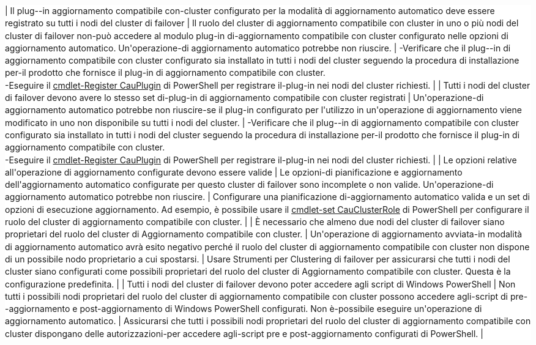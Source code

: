 |      Il plug\--in aggiornamento compatibile con\-cluster configurato per la modalità di aggiornamento automatico deve essere registrato su tutti i nodi del cluster di failover      |                                                              Il ruolo del cluster di aggiornamento compatibile con cluster in uno o più nodi del cluster di failover non\-può accedere al modulo plug-in di\-aggiornamento compatibile con cluster configurato nelle opzioni di aggiornamento automatico. Un'operazione\-di aggiornamento automatico potrebbe non riuscire.                                                              |           -Verificare che il plug\--in di aggiornamento compatibile con cluster configurato sia installato in tutti i nodi del cluster seguendo la procedura di installazione per\-il prodotto che fornisce il plug-in di aggiornamento compatibile con cluster.<br />-Eseguire il [cmdlet\-Register CauPlugin](https://docs.microsoft.com/powershell/module/clusterawareupdating/Register-CauPlugin) di PowerShell per registrare il\-plug-in nei nodi del cluster richiesti.           |
|                Tutti i nodi del cluster di failover devono avere lo stesso set di\-plug-in di aggiornamento compatibile con cluster registrati                 |                                                                             Un'operazione\-di aggiornamento automatico potrebbe non riuscire\-se il plug-in configurato per l'utilizzo in un'operazione di aggiornamento viene modificato in uno non disponibile su tutti i nodi del cluster.                                                                              |           -Verificare che il plug\--in di aggiornamento compatibile con cluster configurato sia installato in tutti i nodi del cluster seguendo la procedura di installazione per\-il prodotto che fornisce il plug-in di aggiornamento compatibile con cluster.<br />-Eseguire il [cmdlet\-Register CauPlugin](https://docs.microsoft.com/powershell/module/clusterawareupdating/Register-CauPlugin) di PowerShell per registrare il\-plug-in nei nodi del cluster richiesti.           |
|                               Le opzioni relative all'operazione di aggiornamento configurate devono essere valide                                |                                                                          Le opzioni\-di pianificazione e aggiornamento dell'aggiornamento automatico configurate per questo cluster di failover sono incomplete o non valide. Un'operazione\-di aggiornamento automatico potrebbe non riuscire.                                                                           |                                                            Configurare una pianificazione di\-aggiornamento automatico valida e un set di opzioni di esecuzione aggiornamento. Ad esempio, è possibile usare il [cmdlet\-set CauClusterRole](https://docs.microsoft.com/powershell/module/clusterawareupdating/Set-CauClusterRole) di PowerShell per configurare il ruolo del cluster di aggiornamento compatibile con cluster.                                                            |
|                  È necessario che almeno due nodi del cluster di failover siano proprietari del ruolo del cluster di Aggiornamento compatibile con cluster.                  |                                                                                        Un'operazione di aggiornamento avviata\-in modalità di aggiornamento automatico avrà esito negativo perché il ruolo del cluster di aggiornamento compatibile con cluster non dispone di un possibile nodo proprietario a cui spostarsi.                                                                                         |                                                                                                                Usare Strumenti per Clustering di failover per assicurarsi che tutti i nodi del cluster siano configurati come possibili proprietari del ruolo del cluster di Aggiornamento compatibile con cluster. Questa è la configurazione predefinita.                                                                                                                |
|                  Tutti i nodi del cluster di failover devono poter accedere agli script di Windows PowerShell                  |                                                                        Non tutti i possibili nodi proprietari del ruolo del cluster di aggiornamento compatibile con cluster possono accedere agli\-script di pre\--aggiornamento e post-aggiornamento di Windows PowerShell configurati. Non è\-possibile eseguire un'operazione di aggiornamento automatico.                                                                        |                                                                                                                    Assicurarsi che tutti i possibili nodi proprietari del ruolo del cluster di aggiornamento compatibile con cluster dispongano delle autorizzazioni\-per accedere agli\-script pre e post-aggiornamento configurati di PowerShell.                                                                                                                     |